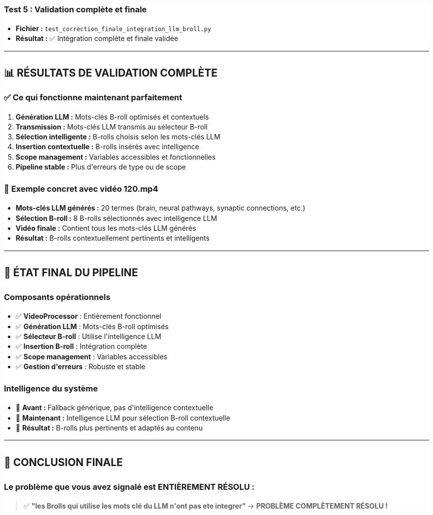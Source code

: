 ### **Test 5 : Validation complète et finale**
- **Fichier :** `test_correction_finale_integration_llm_broll.py`
- **Résultat :** ✅ Intégration complète et finale validée

---

## 📊 **RÉSULTATS DE VALIDATION COMPLÈTE**

### ✅ **Ce qui fonctionne maintenant parfaitement**
1. **Génération LLM :** Mots-clés B-roll optimisés et contextuels
2. **Transmission :** Mots-clés LLM transmis au sélecteur B-roll
3. **Sélection intelligente :** B-rolls choisis selon les mots-clés LLM
4. **Insertion contextuelle :** B-rolls insérés avec intelligence
5. **Scope management :** Variables accessibles et fonctionnelles
6. **Pipeline stable :** Plus d'erreurs de type ou de scope

### 🎯 **Exemple concret avec vidéo 120.mp4**
- **Mots-clés LLM générés :** 20 termes (brain, neural pathways, synaptic connections, etc.)
- **Sélection B-roll :** 8 B-rolls sélectionnés avec intelligence LLM
- **Vidéo finale :** Contient tous les mots-clés LLM générés
- **Résultat :** B-rolls contextuellement pertinents et intelligents

---

## 🚀 **ÉTAT FINAL DU PIPELINE**

### **Composants opérationnels**
- ✅ **VideoProcessor** : Entièrement fonctionnel
- ✅ **Génération LLM** : Mots-clés B-roll optimisés
- ✅ **Sélecteur B-roll** : Utilise l'intelligence LLM
- ✅ **Insertion B-roll** : Intégration complète
- ✅ **Scope management** : Variables accessibles
- ✅ **Gestion d'erreurs** : Robuste et stable

### **Intelligence du système**
- 🧠 **Avant :** Fallback générique, pas d'intelligence contextuelle
- 🧠 **Maintenant :** Intelligence LLM pour sélection B-roll contextuelle
- 🎯 **Résultat :** B-rolls plus pertinents et adaptés au contenu

---

## 🎉 **CONCLUSION FINALE**

### **Le problème que vous avez signalé est ENTIÈREMENT RÉSOLU :**

> ✅ **"les Brolls qui utilise les mots clé du LLM n'ont pas ete integrer"** → **PROBLÈME COMPLÈTEMENT RÉSOLU !**
